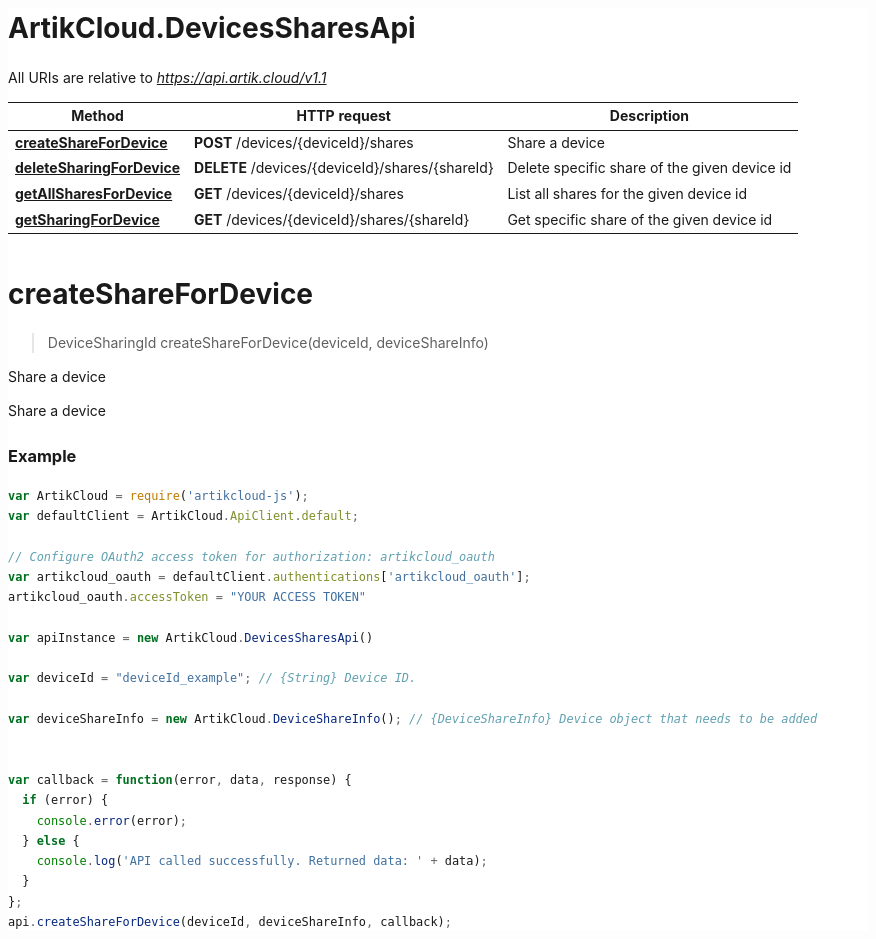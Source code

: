 # ArtikCloud.DevicesSharesApi

All URIs are relative to *https://api.artik.cloud/v1.1*

Method | HTTP request | Description
------------- | ------------- | -------------
[**createShareForDevice**](DevicesSharesApi.md#createShareForDevice) | **POST** /devices/{deviceId}/shares | Share a device 
[**deleteSharingForDevice**](DevicesSharesApi.md#deleteSharingForDevice) | **DELETE** /devices/{deviceId}/shares/{shareId} | Delete specific share of the given device id
[**getAllSharesForDevice**](DevicesSharesApi.md#getAllSharesForDevice) | **GET** /devices/{deviceId}/shares | List all shares for the given device id
[**getSharingForDevice**](DevicesSharesApi.md#getSharingForDevice) | **GET** /devices/{deviceId}/shares/{shareId} | Get specific share of the given device id


<a name="createShareForDevice"></a>
# **createShareForDevice**
> DeviceSharingId createShareForDevice(deviceId, deviceShareInfo)

Share a device 

Share a device 

### Example
```javascript
var ArtikCloud = require('artikcloud-js');
var defaultClient = ArtikCloud.ApiClient.default;

// Configure OAuth2 access token for authorization: artikcloud_oauth
var artikcloud_oauth = defaultClient.authentications['artikcloud_oauth'];
artikcloud_oauth.accessToken = "YOUR ACCESS TOKEN"

var apiInstance = new ArtikCloud.DevicesSharesApi()

var deviceId = "deviceId_example"; // {String} Device ID.

var deviceShareInfo = new ArtikCloud.DeviceShareInfo(); // {DeviceShareInfo} Device object that needs to be added


var callback = function(error, data, response) {
  if (error) {
    console.error(error);
  } else {
    console.log('API called successfully. Returned data: ' + data);
  }
};
api.createShareForDevice(deviceId, deviceShareInfo, callback);
```
